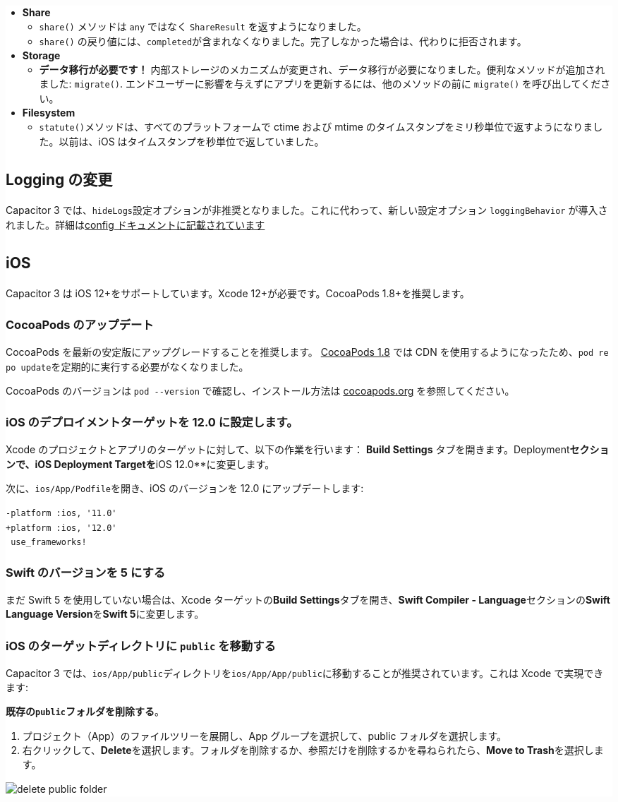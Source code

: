 - **Share**
  - `share()` メソッドは `any` ではなく `ShareResult` を返すようになりました。
  - `share()` の戻り値には、`completed`が含まれなくなりました。完了しなかった場合は、代わりに拒否されます。
- **Storage**
  - **データ移行が必要です！** 内部ストレージのメカニズムが変更され、データ移行が必要になりました。便利なメソッドが追加されました: `migrate()`. エンドユーザーに影響を与えずにアプリを更新するには、他のメソッドの前に `migrate()` を呼び出してください。
- **Filesystem**
  - `statute()`メソッドは、すべてのプラットフォームで ctime および mtime のタイムスタンプをミリ秒単位で返すようになりました。以前は、iOS はタイムスタンプを秒単位で返していました。

## Logging の変更

Capacitor 3 では、`hideLogs`設定オプションが非推奨となりました。これに代わって、新しい設定オプション `loggingBehavior` が導入されました。詳細は[config ドキュメントに記載されています](/docs/config)

## iOS

Capacitor 3 は iOS 12+をサポートしています。Xcode 12+が必要です。CocoaPods 1.8+を推奨します。

### CocoaPods のアップデート

CocoaPods を最新の安定版にアップグレードすることを推奨します。 [CocoaPods 1.8](https://blog.cocoapods.org/CocoaPods-1.8.0-beta/) では CDN を使用するようになったため、`pod repo update`を定期的に実行する必要がなくなりました。

CocoaPods のバージョンは `pod --version` で確認し、インストール方法は [cocoapods.org](https://cocoapods.org) を参照してください。

### iOS のデプロイメントターゲットを 12.0 に設定します。

Xcode のプロジェクトとアプリのターゲットに対して、以下の作業を行います： **Build Settings** タブを開きます。Deployment**セクションで、**iOS Deployment Target**を**iOS 12.0\*\*に変更します。

次に、`ios/App/Podfile`を開き、iOS のバージョンを 12.0 にアップデートします:

```diff-ruby
-platform :ios, '11.0'
+platform :ios, '12.0'
 use_frameworks!
```

### Swift のバージョンを 5 にする

まだ Swift 5 を使用していない場合は、Xcode ターゲットの**Build Settings**タブを開き、**Swift Compiler - Language**セクションの**Swift Language Version**を**Swift 5**に変更します。

### iOS のターゲットディレクトリに `public` を移動する

Capacitor 3 では、`ios/App/public`ディレクトリを`ios/App/App/public`に移動することが推奨されています。これは Xcode で実現できます:

**既存の`public`フォルダを削除する**。

1. プロジェクト（App）のファイルツリーを展開し、App グループを選択して、public フォルダを選択します。
1. 右クリックして、**Delete**を選択します。フォルダを削除するか、参照だけを削除するかを尋ねられたら、**Move to Trash**を選択します。

![delete public folder](/assets/img/docs/ios/xcode-public-delete-folder.png)
